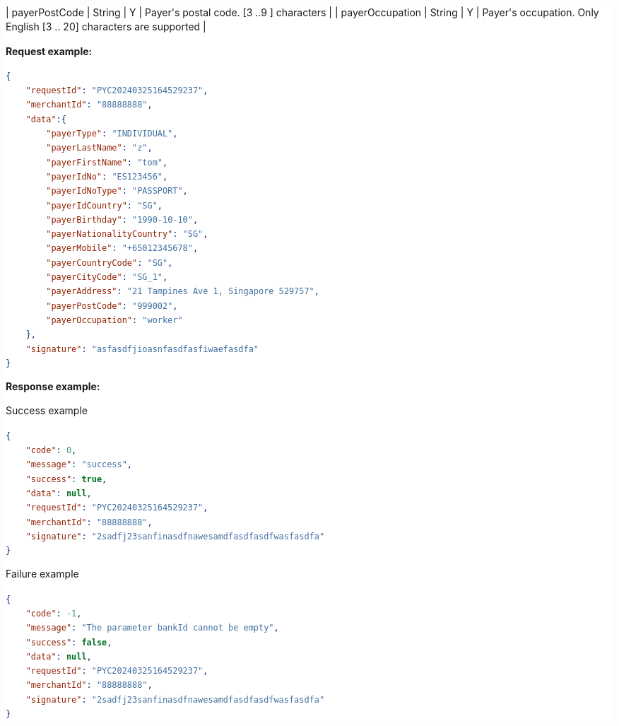 | payerPostCode | String | Y | Payer's postal code. [3 ..9 ] characters                                                         |
| payerOccupation | String | Y | Payer's occupation. Only English [3 .. 20] characters are supported                              |

**Request example:**

```json
{
    "requestId": "PYC20240325164529237",
    "merchantId": "88888888",
    "data":{
        "payerType": "INDIVIDUAL",
        "payerLastName": "z",
        "payerFirstName": "tom",
        "payerIdNo": "ES123456",
        "payerIdNoType": "PASSPORT",
        "payerIdCountry": "SG",
        "payerBirthday": "1990-10-10",
        "payerNationalityCountry": "SG",
        "payerMobile": "+65012345678",
        "payerCountryCode": "SG",
        "payerCityCode": "SG_1",
        "payerAddress": "21 Tampines Ave 1, Singapore 529757",
        "payerPostCode": "999002",
        "payerOccupation": "worker"
    },
    "signature": "asfasdfjioasnfasdfasfiwaefasdfa"
}
```

**Response example:**

Success example
```json
{
    "code": 0,
    "message": "success",
    "success": true,
    "data": null,
    "requestId": "PYC20240325164529237",
    "merchantId": "88888888",
    "signature": "2sadfj23sanfinasdfnawesamdfasdfasdfwasfasdfa"
}
```

Failure example
```json
{
    "code": -1,
    "message": "The parameter bankId cannot be empty",
    "success": false,
    "data": null,
    "requestId": "PYC20240325164529237",
    "merchantId": "88888888",
    "signature": "2sadfj23sanfinasdfnawesamdfasdfasdfwasfasdfa"
}
```

